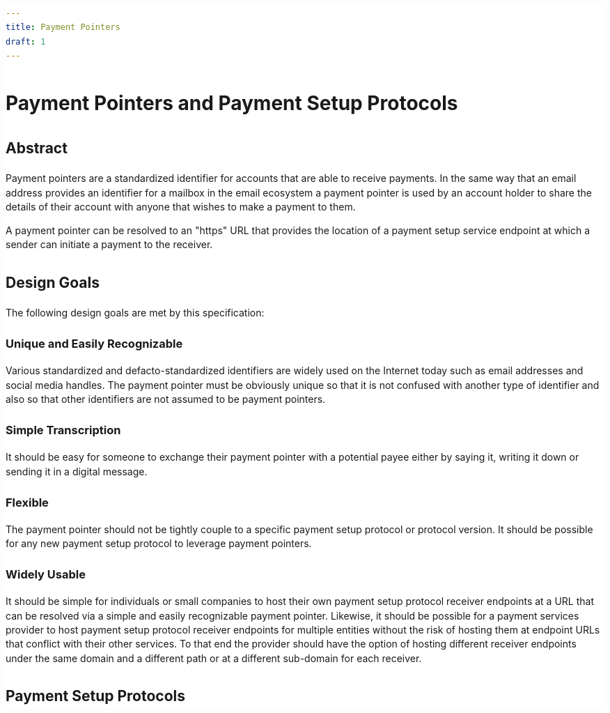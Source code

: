 ```yaml
---
title: Payment Pointers
draft: 1
---
```

# Payment Pointers and Payment Setup Protocols

## Abstract

Payment pointers are a standardized identifier for accounts that are able to receive payments. In the same way that an email address provides an identifier for a mailbox in the email ecosystem a payment pointer is used by an account holder to share the details of their account with anyone that wishes to make a payment to them.

A payment pointer can be resolved to an "https" URL that provides the location of a payment setup service endpoint at which a sender can initiate a payment to the receiver.

## Design Goals

The following design goals are met by this specification:

### Unique and Easily Recognizable

Various standardized and defacto-standardized identifiers are widely used on the Internet today such as email addresses and social media handles. The payment pointer must be obviously unique so that it is not confused with another type of identifier and also so that other identifiers are not assumed to be payment pointers.

### Simple Transcription

It should be easy for someone to exchange their payment pointer with a potential payee either by saying it, writing it down or sending it in a digital message.

### Flexible

The payment pointer should not be tightly couple to a specific payment setup protocol or protocol version. It should be possible for any new payment setup protocol to leverage payment pointers.

### Widely Usable

It should be simple for individuals or small companies to host their own payment setup protocol receiver endpoints at a URL that can be resolved via a simple and easily recognizable payment pointer. Likewise, it should be possible for a payment services provider to host payment setup protocol receiver endpoints for multiple entities without the risk of hosting them at endpoint URLs that conflict with their other services. To that end the provider should have the option of hosting different receiver endpoints under the same domain and a different path or at a different sub-domain for each receiver.

## Payment Setup Protocols
